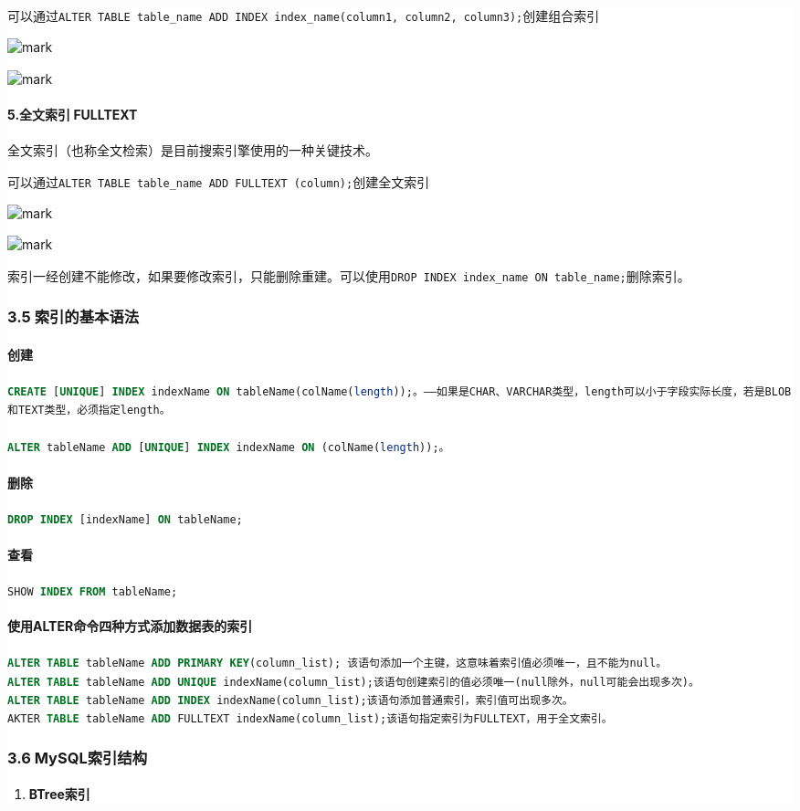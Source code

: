 可以通过`ALTER TABLE table_name ADD INDEX index_name(column1, column2, column3);`创建组合索引

![mark](/images/2020112225.png)

![mark](/images/2020112226.png)

#### 5.全文索引 FULLTEXT

全文索引（也称全文检索）是目前搜索引擎使用的一种关键技术。

可以通过`ALTER TABLE table_name ADD FULLTEXT (column);`创建全文索引

![mark](/images/2020112227.png)

![mark](/images/2020112228.png)

索引一经创建不能修改，如果要修改索引，只能删除重建。可以使用`DROP INDEX index_name ON table_name;`删除索引。



### 3.5 索引的基本语法

#### 创建

```sql
CREATE [UNIQUE] INDEX indexName ON tableName(colName(length));。——如果是CHAR、VARCHAR类型，length可以小于字段实际长度，若是BLOB和TEXT类型，必须指定length。

ALTER tableName ADD [UNIQUE] INDEX indexName ON (colName(length));。
```

#### 删除

```sql
DROP INDEX [indexName] ON tableName;　　
```

#### 查看

```sql
SHOW INDEX FROM tableName;
```

#### 使用ALTER命令四种方式添加数据表的索引

```sql
ALTER TABLE tableName ADD PRIMARY KEY(column_list); 该语句添加一个主键，这意味着索引值必须唯一，且不能为null。
ALTER TABLE tableName ADD UNIQUE indexName(column_list);该语句创建索引的值必须唯一(null除外，null可能会出现多次)。
ALTER TABLE tableName ADD INDEX indexName(column_list);该语句添加普通索引，索引值可出现多次。
AKTER TABLE tableName ADD FULLTEXT indexName(column_list);该语句指定索引为FULLTEXT，用于全文索引。
```

 

### 3.6 MySQL索引结构

1. **BTree索引**
